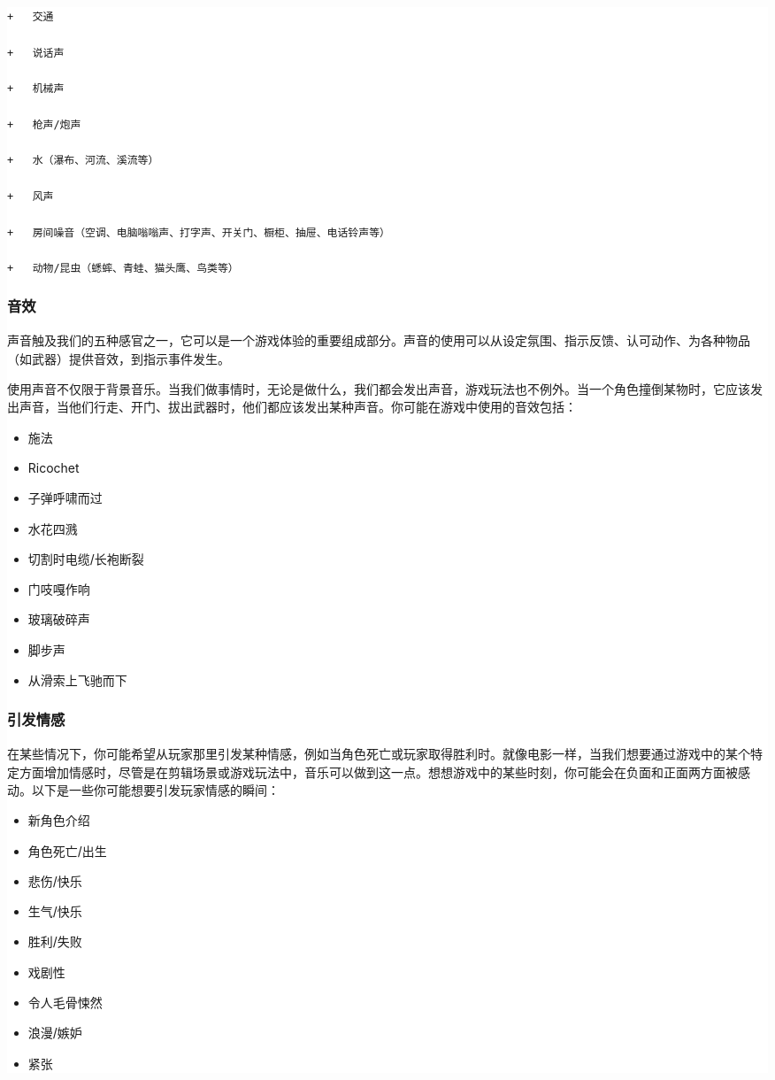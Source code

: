     +   交通

    +   说话声

    +   机械声

    +   枪声/炮声

    +   水（瀑布、河流、溪流等）

    +   风声

    +   房间噪音（空调、电脑嗡嗡声、打字声、开关门、橱柜、抽屉、电话铃声等）

    +   动物/昆虫（蟋蟀、青蛙、猫头鹰、鸟类等）

### 音效

声音触及我们的五种感官之一，它可以是一个游戏体验的重要组成部分。声音的使用可以从设定氛围、指示反馈、认可动作、为各种物品（如武器）提供音效，到指示事件发生。

使用声音不仅限于背景音乐。当我们做事情时，无论是做什么，我们都会发出声音，游戏玩法也不例外。当一个角色撞倒某物时，它应该发出声音，当他们行走、开门、拔出武器时，他们都应该发出某种声音。你可能在游戏中使用的音效包括：

+   施法

+   Ricochet

+   子弹呼啸而过

+   水花四溅

+   切割时电缆/长袍断裂

+   门吱嘎作响

+   玻璃破碎声

+   脚步声

+   从滑索上飞驰而下

### 引发情感

在某些情况下，你可能希望从玩家那里引发某种情感，例如当角色死亡或玩家取得胜利时。就像电影一样，当我们想要通过游戏中的某个特定方面增加情感时，尽管是在剪辑场景或游戏玩法中，音乐可以做到这一点。想想游戏中的某些时刻，你可能会在负面和正面两方面被感动。以下是一些你可能想要引发玩家情感的瞬间：

+   新角色介绍

+   角色死亡/出生

+   悲伤/快乐

+   生气/快乐

+   胜利/失败

+   戏剧性

+   令人毛骨悚然

+   浪漫/嫉妒

+   紧张
